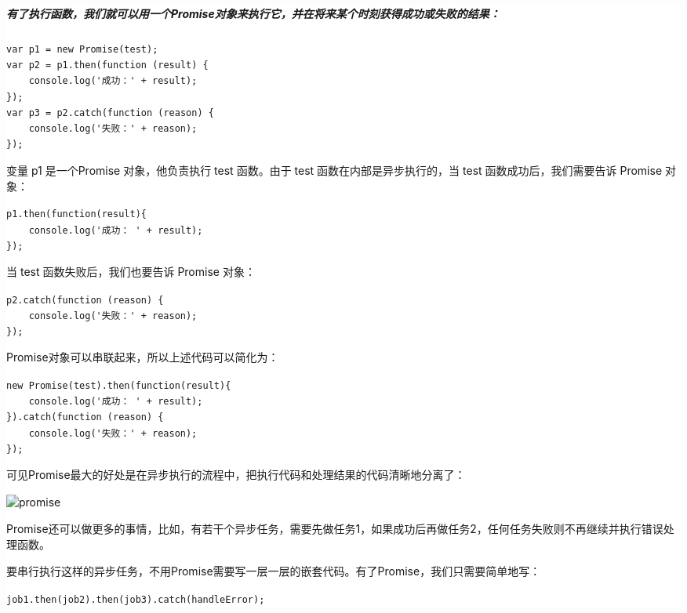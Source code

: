 ##### 有了执行函数，我们就可以用一个Promise对象来执行它，并在将来某个时刻获得成功或失败的结果： 

```+
var p1 = new Promise(test);
var p2 = p1.then(function (result) {
    console.log('成功：' + result);
});
var p3 = p2.catch(function (reason) {
    console.log('失败：' + reason);
});
```

变量 p1 是一个Promise 对象，他负责执行 test 函数。由于 test 函数在内部是异步执行的，当 test 函数成功后，我们需要告诉 Promise 对象：

```+
p1.then(function(result){
    console.log('成功： ' + result);
});
```

当 test 函数失败后，我们也要告诉 Promise 对象：

```+
p2.catch(function (reason) {
    console.log('失败：' + reason);
});
```

Promise对象可以串联起来，所以上述代码可以简化为： 

```+
new Promise(test).then(function(result){
    console.log('成功： ' + result);
}).catch(function (reason) {
    console.log('失败：' + reason);
});
```



可见Promise最大的好处是在异步执行的流程中，把执行代码和处理结果的代码清晰地分离了：

![promise](https://cdn.liaoxuefeng.com/cdn/files/attachments/001436512391628944d5da9a5654a35b0ace38246f30b9c000/l)

Promise还可以做更多的事情，比如，有若干个异步任务，需要先做任务1，如果成功后再做任务2，任何任务失败则不再继续并执行错误处理函数。

要串行执行这样的异步任务，不用Promise需要写一层一层的嵌套代码。有了Promise，我们只需要简单地写：

```
job1.then(job2).then(job3).catch(handleError);
```







